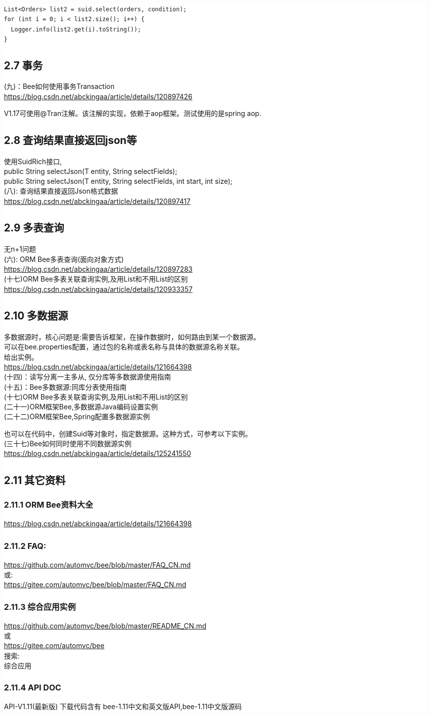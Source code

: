     List<Orders> list2 = suid.select(orders, condition);  
    for (int i = 0; i < list2.size(); i++) {  
      Logger.info(list2.get(i).toString());  
    }  
  
## 2.7 事务  
(九)：Bee如何使用事务Transaction  
https://blog.csdn.net/abckingaa/article/details/120897426  
  
V1.17可使用@Tran注解。该注解的实现，依赖于aop框架。测试使用的是spring aop.  
  
## 2.8 查询结果直接返回json等  
使用SuidRich接口,    
public <T> String selectJson(T entity, String selectFields);  
public <T> String selectJson(T entity, String selectFields, int start, int size);  
(八): 查询结果直接返回Json格式数据  
https://blog.csdn.net/abckingaa/article/details/120897417  
  
## 2.9 多表查询  
无n+1问题  
(六): ORM Bee多表查询(面向对象方式)  
https://blog.csdn.net/abckingaa/article/details/120897283  
(十七)ORM Bee多表关联查询实例,及用List和不用List的区别  
https://blog.csdn.net/abckingaa/article/details/120933357  
  
## 2.10 多数据源  
多数据源时，核心问题是:需要告诉框架，在操作数据时，如何路由到某一个数据源。  
可以在bee.properties配置，通过包的名称或表名称与具体的数据源名称关联。  
给出实例。  
https://blog.csdn.net/abckingaa/article/details/121664398   
(十四)：读写分离一主多从, 仅分库等多数据源使用指南  
(十五)：Bee多数据源:同库分表使用指南  
(十七)ORM Bee多表关联查询实例,及用List和不用List的区别  
(二十一)ORM框架Bee,多数据源Java编码设置实例  
(二十二)ORM框架Bee,Spring配置多数据源实例  
  
也可以在代码中，创建Suid等对象时，指定数据源。这种方式，可参考以下实例。  
(三十七)Bee如何同时使用不同数据源实例  
https://blog.csdn.net/abckingaa/article/details/125241550  
  
  
## 2.11 其它资料  
### 2.11.1 ORM Bee资料大全  
https://blog.csdn.net/abckingaa/article/details/121664398   
### 2.11.2 FAQ:  
https://github.com/automvc/bee/blob/master/FAQ_CN.md  
或:  
https://gitee.com/automvc/bee/blob/master/FAQ_CN.md  
  
### 2.11.3 综合应用实例  
https://github.com/automvc/bee/blob/master/README_CN.md  
或  
https://gitee.com/automvc/bee  
搜索:  
综合应用  
### 2.11.4 API DOC  
API-V1.11(最新版) 下载代码含有 bee-1.11中文和英文版API,bee-1.11中文版源码  